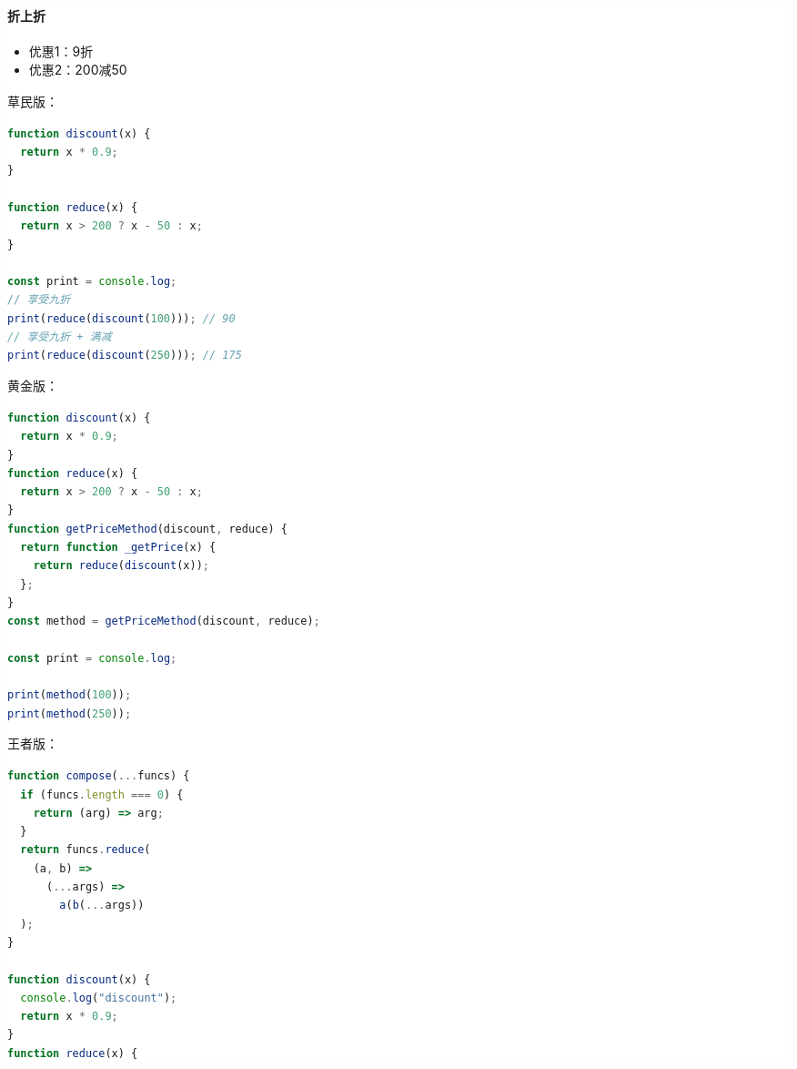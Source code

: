 #### 折上折

- 优惠1：9折
- 优惠2：200减50

草民版：

```js
function discount(x) {
  return x * 0.9;
}

function reduce(x) {
  return x > 200 ? x - 50 : x;
}

const print = console.log;
// 享受九折
print(reduce(discount(100))); // 90
// 享受九折 + 满减
print(reduce(discount(250))); // 175
```



黄金版：

```js
function discount(x) {
  return x * 0.9;
}
function reduce(x) {
  return x > 200 ? x - 50 : x;
}
function getPriceMethod(discount, reduce) {
  return function _getPrice(x) {
    return reduce(discount(x));
  };
}
const method = getPriceMethod(discount, reduce);

const print = console.log;

print(method(100));
print(method(250));
```





王者版：

```js
function compose(...funcs) {
  if (funcs.length === 0) {
    return (arg) => arg;
  }
  return funcs.reduce(
    (a, b) =>
      (...args) =>
        a(b(...args))
  );
}

function discount(x) {
  console.log("discount");
  return x * 0.9;
}
function reduce(x) {
```